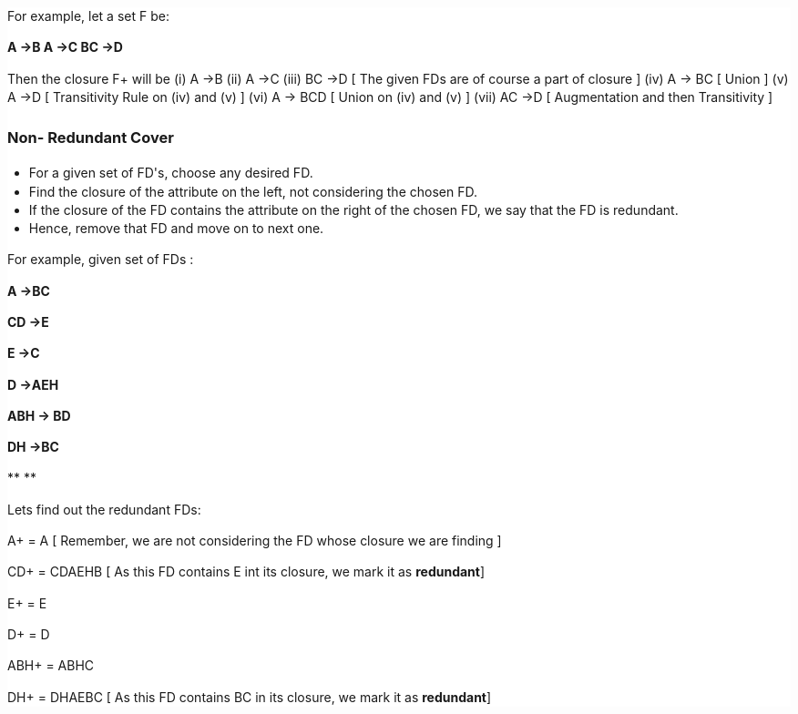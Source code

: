 
 


 


For example, let a set F be:

**A →B 
A →C 
BC →D**

Then the closure F+ will be 
(i) A →B 
(ii) A →C 
(iii) BC →D 
\[ The given FDs are of course a part of closure ] 
(iv) A → BC \[ Union ] 
(v) A →D \[ Transitivity Rule on (iv) and (v) ] 
(vi) A → BCD \[ Union on (iv) and (v) ] 
(vii) AC →D \[ Augmentation and then Transitivity ] 
 


### Non- Redundant Cover

- For a given set of FD's, choose any desired FD.
- Find the closure of the attribute on the left, not considering the chosen FD.
- If the closure of the FD contains the attribute on the right of the chosen FD, we say that the FD is redundant.
- Hence, remove that FD and move on to next one.

For example, given set of FDs :

**A →BC**

**CD →E**

**E →C**

**D →AEH**

**ABH → BD**

**DH →BC**

** 
**

Lets find out the redundant FDs:

A+ = A \[ Remember, we are not considering the FD whose closure we are finding ]

CD+ = CDAEHB \[ As this FD contains E int its closure, we mark it as **redundant**]

E+ = E

D+ = D

ABH+ = ABHC

DH+ = DHAEBC \[ As this FD contains BC in its closure, we mark it as **redundant**]
